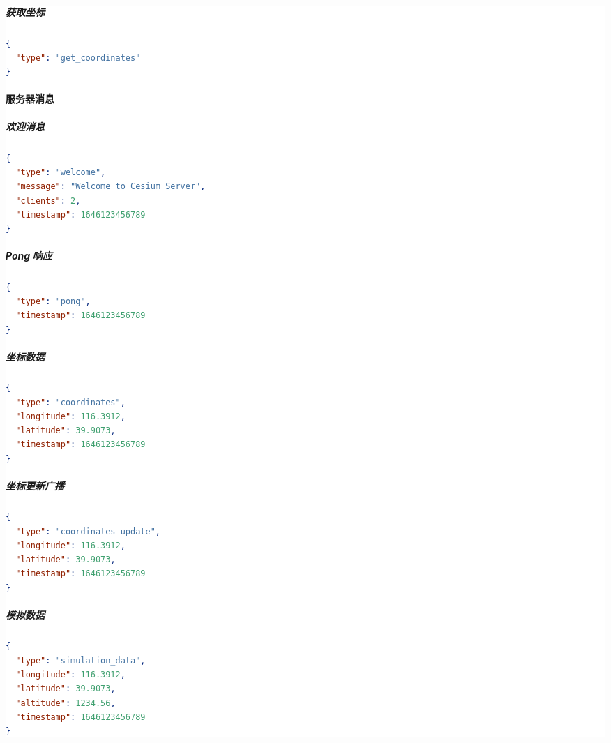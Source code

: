 ##### 获取坐标
```json
{
  "type": "get_coordinates"
}
```

#### 服务器消息

##### 欢迎消息
```json
{
  "type": "welcome",
  "message": "Welcome to Cesium Server",
  "clients": 2,
  "timestamp": 1646123456789
}
```

##### Pong 响应
```json
{
  "type": "pong",
  "timestamp": 1646123456789
}
```

##### 坐标数据
```json
{
  "type": "coordinates",
  "longitude": 116.3912,
  "latitude": 39.9073,
  "timestamp": 1646123456789
}
```

##### 坐标更新广播
```json
{
  "type": "coordinates_update",
  "longitude": 116.3912,
  "latitude": 39.9073,
  "timestamp": 1646123456789
}
```

##### 模拟数据
```json
{
  "type": "simulation_data",
  "longitude": 116.3912,
  "latitude": 39.9073,
  "altitude": 1234.56,
  "timestamp": 1646123456789
}
```
